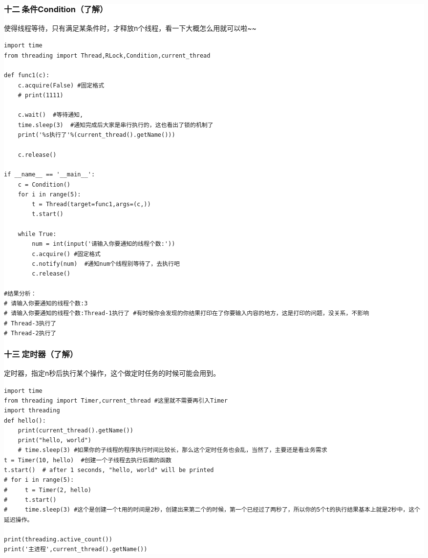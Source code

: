  

### 十二 条件Condition（了解）

使得线程等待，只有满足某条件时，才释放n个线程，看一下大概怎么用就可以啦~~

```
import time
from threading import Thread,RLock,Condition,current_thread

def func1(c):
    c.acquire(False) #固定格式
    # print(1111)

    c.wait()  #等待通知,
    time.sleep(3)  #通知完成后大家是串行执行的，这也看出了锁的机制了
    print('%s执行了'%(current_thread().getName()))

    c.release()

if __name__ == '__main__':
    c = Condition()
    for i in range(5):
        t = Thread(target=func1,args=(c,))
        t.start()

    while True:
        num = int(input('请输入你要通知的线程个数:'))
        c.acquire() #固定格式
        c.notify(num)  #通知num个线程别等待了，去执行吧
        c.release()

#结果分析： 
# 请输入你要通知的线程个数:3
# 请输入你要通知的线程个数:Thread-1执行了 #有时候你会发现的你结果打印在了你要输入内容的地方，这是打印的问题，没关系，不影响
# Thread-3执行了
# Thread-2执行了
```

### 十三 定时器（了解）

 定时器，指定n秒后执行某个操作，这个做定时任务的时候可能会用到。

```
import time
from threading import Timer,current_thread #这里就不需要再引入Timer
import threading
def hello():
    print(current_thread().getName())
    print("hello, world")
    # time.sleep(3) #如果你的子线程的程序执行时间比较长，那么这个定时任务也会乱，当然了，主要还是看业务需求
t = Timer(10, hello)  #创建一个子线程去执行后面的函数
t.start()  # after 1 seconds, "hello, world" will be printed
# for i in range(5):
#     t = Timer(2, hello)
#     t.start()  
#     time.sleep(3) #这个是创建一个t用的时间是2秒，创建出来第二个的时候，第一个已经过了两秒了，所以你的5个t的执行结果基本上就是2秒中，这个延迟操作。

print(threading.active_count())
print('主进程',current_thread().getName())
```
